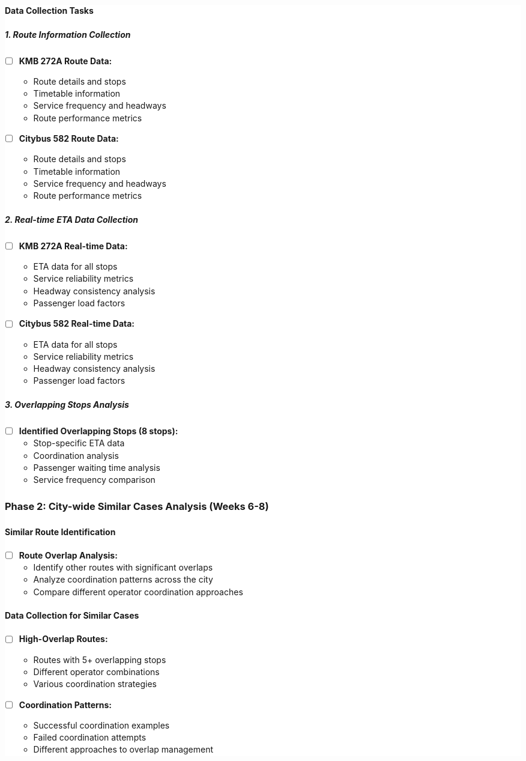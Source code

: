 #### Data Collection Tasks

##### 1. Route Information Collection
- [ ] **KMB 272A Route Data:**
  - Route details and stops
  - Timetable information
  - Service frequency and headways
  - Route performance metrics

- [ ] **Citybus 582 Route Data:**
  - Route details and stops
  - Timetable information
  - Service frequency and headways
  - Route performance metrics

##### 2. Real-time ETA Data Collection
- [ ] **KMB 272A Real-time Data:**
  - ETA data for all stops
  - Service reliability metrics
  - Headway consistency analysis
  - Passenger load factors

- [ ] **Citybus 582 Real-time Data:**
  - ETA data for all stops
  - Service reliability metrics
  - Headway consistency analysis
  - Passenger load factors

##### 3. Overlapping Stops Analysis
- [ ] **Identified Overlapping Stops (8 stops):**
  - Stop-specific ETA data
  - Coordination analysis
  - Passenger waiting time analysis
  - Service frequency comparison

### Phase 2: City-wide Similar Cases Analysis (Weeks 6-8)

#### Similar Route Identification
- [ ] **Route Overlap Analysis:**
  - Identify other routes with significant overlaps
  - Analyze coordination patterns across the city
  - Compare different operator coordination approaches

#### Data Collection for Similar Cases
- [ ] **High-Overlap Routes:**
  - Routes with 5+ overlapping stops
  - Different operator combinations
  - Various coordination strategies

- [ ] **Coordination Patterns:**
  - Successful coordination examples
  - Failed coordination attempts
  - Different approaches to overlap management

